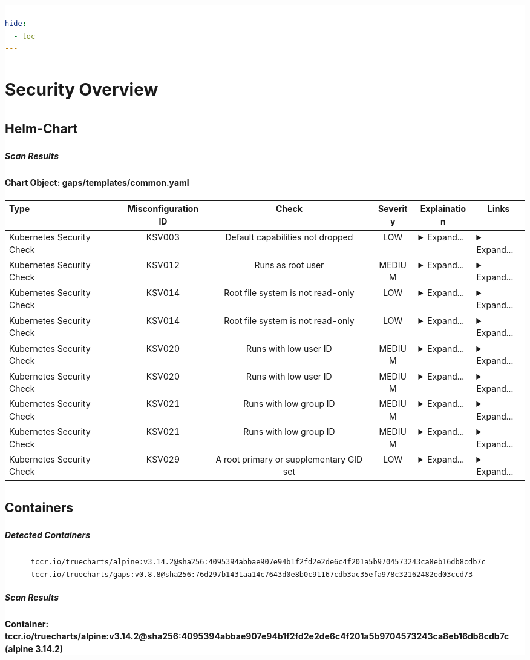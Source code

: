 ```yaml
---
hide:
  - toc
---
```


# Security Overview

<link href="https://truecharts.org/_static/trivy.css" type="text/css" rel="stylesheet" />

## Helm-Chart

##### Scan Results

#### Chart Object: gaps/templates/common.yaml
    

      
| Type         |    Misconfiguration ID   |   Check  |  Severity |                   Explaination                   | Links  |
|:----------------|:------------------:|:-----------:|:------------------:|-----------------------------------------|-----------------------------------------|
| Kubernetes Security Check         |    KSV003   |   Default capabilities not dropped  |  LOW | <details><summary>Expand...</summary></details>| <details><summary>Expand...</summary></details>  |
| Kubernetes Security Check         |    KSV012   |   Runs as root user  |  MEDIUM | <details><summary>Expand...</summary></details>| <details><summary>Expand...</summary></details>  |
| Kubernetes Security Check         |    KSV014   |   Root file system is not read-only  |  LOW | <details><summary>Expand...</summary></details>| <details><summary>Expand...</summary></details>  |
| Kubernetes Security Check         |    KSV014   |   Root file system is not read-only  |  LOW | <details><summary>Expand...</summary></details>| <details><summary>Expand...</summary></details>  |
| Kubernetes Security Check         |    KSV020   |   Runs with low user ID  |  MEDIUM | <details><summary>Expand...</summary></details>| <details><summary>Expand...</summary></details>  |
| Kubernetes Security Check         |    KSV020   |   Runs with low user ID  |  MEDIUM | <details><summary>Expand...</summary></details>| <details><summary>Expand...</summary></details>  |
| Kubernetes Security Check         |    KSV021   |   Runs with low group ID  |  MEDIUM | <details><summary>Expand...</summary></details>| <details><summary>Expand...</summary></details>  |
| Kubernetes Security Check         |    KSV021   |   Runs with low group ID  |  MEDIUM | <details><summary>Expand...</summary></details>| <details><summary>Expand...</summary></details>  |
| Kubernetes Security Check         |    KSV029   |   A root primary or supplementary GID set  |  LOW | <details><summary>Expand...</summary></details>| <details><summary>Expand...</summary></details>  |

## Containers

##### Detected Containers

          tccr.io/truecharts/alpine:v3.14.2@sha256:4095394abbae907e94b1f2fd2e2de6c4f201a5b9704573243ca8eb16db8cdb7c
          tccr.io/truecharts/gaps:v0.8.8@sha256:76d297b1431aa14c7643d0e8b0c91167cdb3ac35efa978c32162482ed03ccd73

##### Scan Results


#### Container: tccr.io/truecharts/alpine:v3.14.2@sha256:4095394abbae907e94b1f2fd2e2de6c4f201a5b9704573243ca8eb16db8cdb7c (alpine 3.14.2)
    